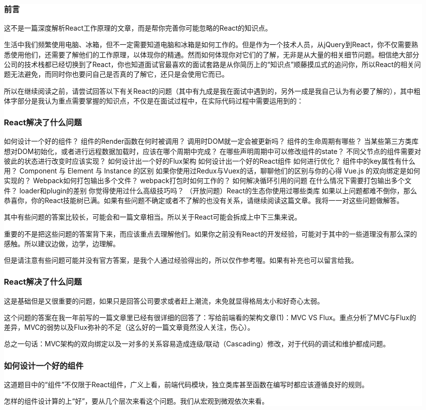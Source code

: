 ### 前言

这不是一篇深度解析React工作原理的文章，而是帮你完善你可能忽略的React的知识点。

生活中我们频繁使用电脑、冰箱，但不一定需要知道电脑和冰箱是如何工作的。但是作为一个技术人员，从jQuery到React，你不仅需要熟悉使用他们，还需要了解他们的工作原理，以体现你的精通。然而如何体现你对它们的了解，无非是从大量的相关细节问题。相信绝大部分公司的技术栈都已经切换到了React，你也知道面试官最喜欢的面试套路是从你简历上的“知识点”顺藤摸瓜式的追问你，所以React的相关问题无法避免，而同时你也要问自己是否真的了解它，还只是会使用它而已。

所以在继续阅读之前，请尝试回答以下有关React的问题（其中有九成是我在面试中遇到的，另外一成是我自己认为有必要了解的），其中粗体字部分是我认为重点需要掌握的知识点，不仅是在面试过程中，在实际代码过程中需要运用到的：

### React解决了什么问题
如何设计一个好的组件？
组件的Render函数在何时被调用？
调用时DOM就一定会被更新吗？
组件的生命周期有哪些？
当某些第三方类库想对DOM初始化，或者进行远程数据加载时，应该在哪个周期中完成？
在哪些声明周期中可以修改组件的state？
不同父节点的组件需要对彼此的状态进行改变时应该实现？
如何设计出一个好的Flux架构
如何设计出一个好的React组件
如何进行优化？
组件中的key属性有什么用？
Component 与 Element 与 Instance 的区别
如果你使用过Redux与Vuex的话，聊聊他们的区别与你的心得
Vue.js 的双向绑定是如何实现的？
Webpack如何打包输出多个文件？
webpack打包时如何工作的？
如何解决循环引用的问题
在什么情况下需要打包输出多个文件？
loader和plugin的差别
你觉得使用过什么高级技巧吗？
（开放问题）React的生态你使用过哪些类库
如果以上问题都难不倒你，那么恭喜你，你的React技能树已满。如果有些问题不确定或者不了解的也没有关系，请继续阅读这篇文章。我将一一对这些问题做解答。

其中有些问题的答案比较长，可能会和一篇文章相当。所以关于React可能会拆成上中下三集来说。

重要的不是把这些问题的答案背下来，而应该重点去理解他们。如果你之前没有React的开发经验，可能对于其中的一些道理没有那么深的感触。所以建议边做，边学，边理解。

但是请注意有些问题可能并没有官方答案，是我个人通过经验得出的，所以仅作参考喔。如果有补充也可以留言给我。

### React解决了什么问题
这是基础但是又很重要的问题，如果只是回答公司要求或者赶上潮流，未免就显得格局太小和好奇心太弱。

这个问题的答案在我一年前写的一篇文章里已经有很详细的回答了：写给前端看的架构文章(1)：MVC VS Flux。重点分析了MVC与Flux的差异，MVC的弱势以及Flux弥补的不足（这么好的一篇文章竟然没人关注，伤心）。

总之一句话：MVC架构的双向绑定以及一对多的关系容易造成连级/联动（Cascading）修改，对于代码的调试和维护都成问题。

### 如何设计一个好的组件
这道题目中的“组件”不仅限于React组件，广义上看，前端代码模块，独立类库甚至函数在编写时都应该遵循良好的规则。

怎样的组件设计算的上“好”，要从几个层次来看这个问题。我们从宏观到微观依次来看。
